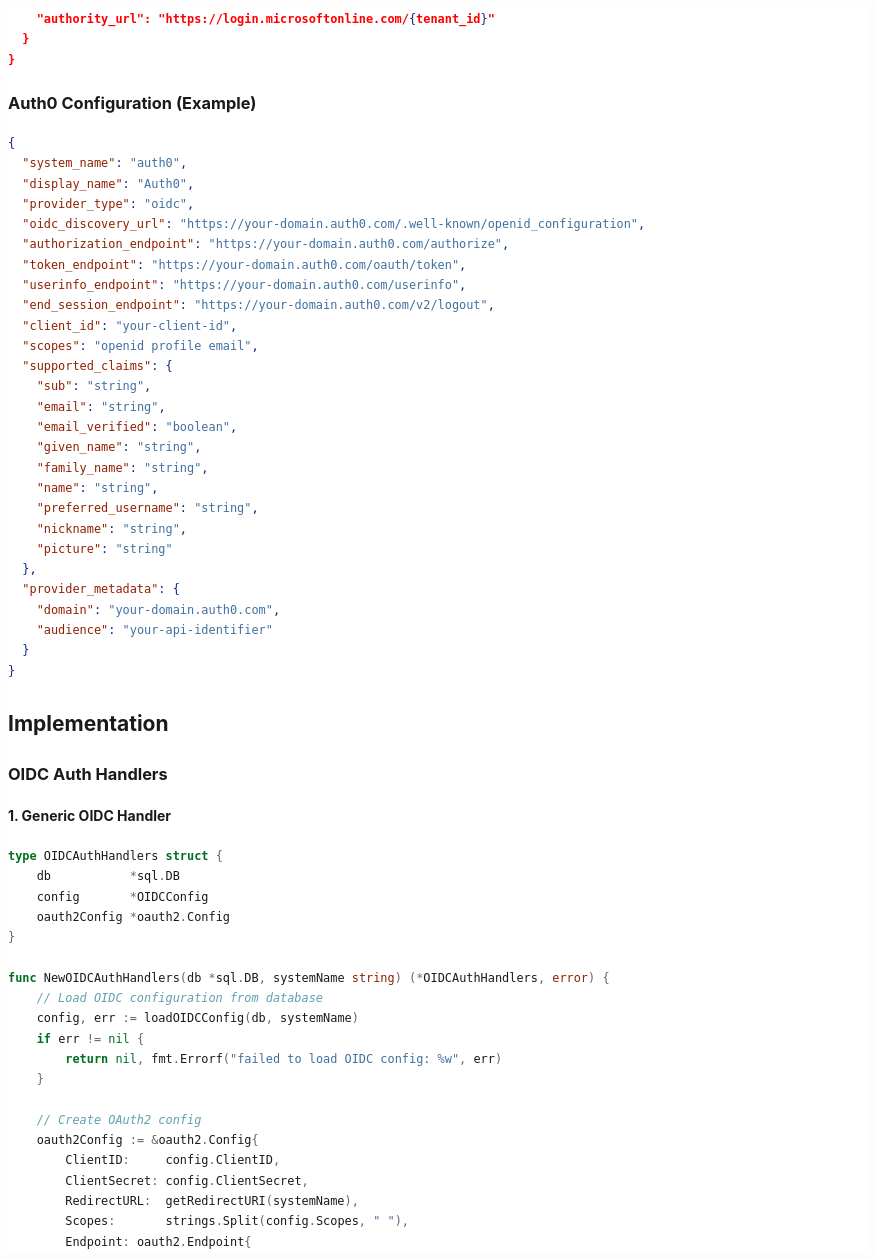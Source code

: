 ```json
    "authority_url": "https://login.microsoftonline.com/{tenant_id}"
  }
}
```

### Auth0 Configuration (Example)
```json
{
  "system_name": "auth0",
  "display_name": "Auth0",
  "provider_type": "oidc",
  "oidc_discovery_url": "https://your-domain.auth0.com/.well-known/openid_configuration",
  "authorization_endpoint": "https://your-domain.auth0.com/authorize",
  "token_endpoint": "https://your-domain.auth0.com/oauth/token",
  "userinfo_endpoint": "https://your-domain.auth0.com/userinfo",
  "end_session_endpoint": "https://your-domain.auth0.com/v2/logout",
  "client_id": "your-client-id",
  "scopes": "openid profile email",
  "supported_claims": {
    "sub": "string",
    "email": "string",
    "email_verified": "boolean",
    "given_name": "string",
    "family_name": "string",
    "name": "string",
    "preferred_username": "string",
    "nickname": "string",
    "picture": "string"
  },
  "provider_metadata": {
    "domain": "your-domain.auth0.com",
    "audience": "your-api-identifier"
  }
}
```

## Implementation

### OIDC Auth Handlers

#### 1. Generic OIDC Handler
```go
type OIDCAuthHandlers struct {
    db           *sql.DB
    config       *OIDCConfig
    oauth2Config *oauth2.Config
}

func NewOIDCAuthHandlers(db *sql.DB, systemName string) (*OIDCAuthHandlers, error) {
    // Load OIDC configuration from database
    config, err := loadOIDCConfig(db, systemName)
    if err != nil {
        return nil, fmt.Errorf("failed to load OIDC config: %w", err)
    }
    
    // Create OAuth2 config
    oauth2Config := &oauth2.Config{
        ClientID:     config.ClientID,
        ClientSecret: config.ClientSecret,
        RedirectURL:  getRedirectURI(systemName),
        Scopes:       strings.Split(config.Scopes, " "),
        Endpoint: oauth2.Endpoint{
```